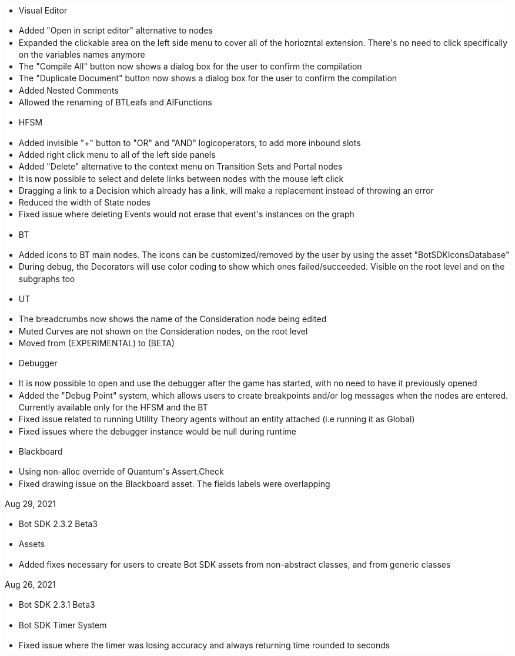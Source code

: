 * Visual Editor
- Added "Open in script editor" alternative to nodes
- Expanded the clickable area on the left side menu to cover all of the horiozntal extension. There's no need to click specifically on the variables names anymore
- The "Compile All" button now shows a dialog box for the user to confirm the compilation
- The "Duplicate Document" button now shows a dialog box for the user to confirm the compilation
- Added Nested Comments
- Allowed the renaming of BTLeafs and AIFunctions

* HFSM
- Added invisible "+" button to "OR" and "AND" logicoperators, to add more inbound slots
- Added right click menu to all of the left side panels
- Added "Delete" alternative to the context menu on Transition Sets and Portal nodes
- It is now possible to select and delete links between nodes with the mouse left click
- Dragging a link to a Decision which already has a link, will make a replacement instead of throwing an error
- Reduced the width of State nodes
- Fixed issue where deleting Events would not erase that event's instances on the graph

* BT
- Added icons to BT main nodes. The icons can be customized/removed by the user by using the asset "BotSDKIconsDatabase"
- During debug, the Decorators will use color coding to show which ones failed/succeeded. Visible on the root level and on the subgraphs too

* UT
- The breadcrumbs now shows	the name of the Consideration node being edited
- Muted Curves are not shown on the Consideration nodes, on the root level
- Moved from (EXPERIMENTAL) to (BETA)

* Debugger
- It is now possible to open and use the debugger after the game has started, with no need to have it previously opened
- Added the "Debug Point" system, which allows users to create breakpoints and/or log messages when the nodes are entered. Currently available only for the HFSM and the BT
- Fixed issue related to running Utility Theory agents without an entity attached (i.e running it as Global)
- Fixed issues where the debugger instance would be null during runtime

* Blackboard
- Using non-alloc override of Quantum's Assert.Check
- Fixed drawing issue on the Blackboard asset. The fields labels were overlapping


Aug 29, 2021
- Bot SDK 2.3.2 Beta3

* Assets
- Added fixes necessary for users to create Bot SDK assets from non-abstract classes, and from generic classes


Aug 26, 2021
- Bot SDK 2.3.1 Beta3

* Bot SDK Timer System
- Fixed issue where the timer was losing accuracy and always returning time rounded to seconds
